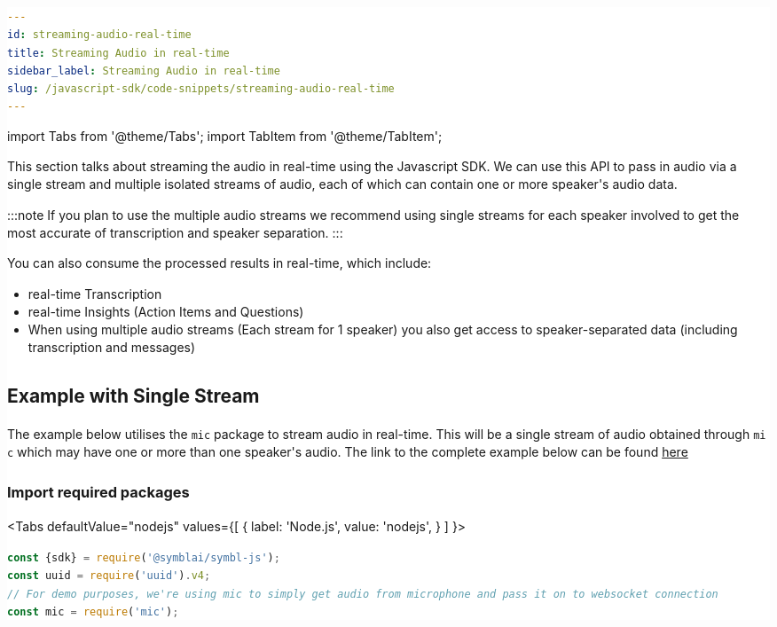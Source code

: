 ```yaml
---
id: streaming-audio-real-time
title: Streaming Audio in real-time
sidebar_label: Streaming Audio in real-time
slug: /javascript-sdk/code-snippets/streaming-audio-real-time
---
```

import Tabs from '@theme/Tabs';
import TabItem from '@theme/TabItem';

This section talks about streaming the audio in real-time using the Javascript SDK. We can use this API to pass in audio via a single stream and multiple isolated streams of audio, each of which can contain one or more speaker's audio data.

:::note
If you plan to use the multiple audio streams we recommend using single streams for each speaker involved to get the most accurate of transcription and speaker separation.
:::

You can also consume the processed results in real-time, which include:

* real-time Transcription
* real-time Insights (Action Items and Questions)
* When using multiple audio streams (Each stream for 1 speaker) you also get access to speaker-separated data (including transcription and messages)


## Example with Single Stream

The example below utilises the `mic` package to stream audio in real-time. This will be a single stream of audio obtained through `mic` which may have one or more than one speaker's audio.
The link to the complete example below can be found [here](https://github.com/symblai/getting-started-samples/blob/master/examples/voice-sdk/realtime-websocket-single-stream.js)

### Import required packages

<Tabs
  defaultValue="nodejs"
  values={[
    { label: 'Node.js', value: 'nodejs', }
  ]
}>

<TabItem value="nodejs">

```js
const {sdk} = require('@symblai/symbl-js');
const uuid = require('uuid').v4;
// For demo purposes, we're using mic to simply get audio from microphone and pass it on to websocket connection
const mic = require('mic');
```

</TabItem>
<TabItem value="curl">
</TabItem>
</Tabs>
